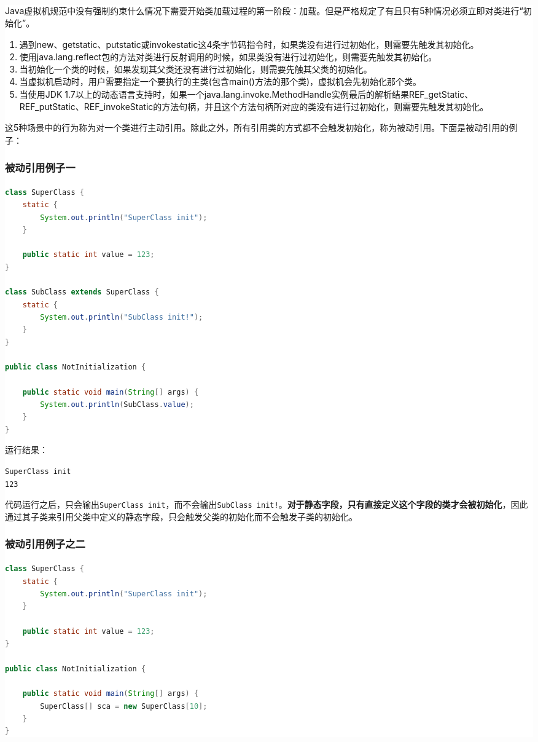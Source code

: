 Java虚拟机规范中没有强制约束什么情况下需要开始类加载过程的第一阶段：加载。但是严格规定了有且只有5种情况必须立即对类进行“初始化”。

1. 遇到new、getstatic、putstatic或invokestatic这4条字节码指令时，如果类没有进行过初始化，则需要先触发其初始化。
2. 使用java.lang.reflect包的方法对类进行反射调用的时候，如果类没有进行过初始化，则需要先触发其初始化。
3. 当初始化一个类的时候，如果发现其父类还没有进行过初始化，则需要先触其父类的初始化。
4. 当虚拟机启动时，用户需要指定一个要执行的主类(包含main()方法的那个类)，虚拟机会先初始化那个类。
5. 当使用JDK 1.7以上的动态语言支持时，如果一个java.lang.invoke.MethodHandle实例最后的解析结果REF_getStatic、REF_putStatic、REF_invokeStatic的方法句柄，并且这个方法句柄所对应的类没有进行过初始化，则需要先触发其初始化。

这5种场景中的行为称为对一个类进行主动引用。除此之外，所有引用类的方式都不会触发初始化，称为被动引用。下面是被动引用的例子：

### 被动引用例子一

```java
class SuperClass {
	static {
		System.out.println("SuperClass init");
	}
	
	public static int value = 123;
}

class SubClass extends SuperClass {
	static {
		System.out.println("SubClass init!");
	}
}

public class NotInitialization {

	public static void main(String[] args) {
		System.out.println(SubClass.value);
	}
}
```

运行结果：

```
SuperClass init
123
```

代码运行之后，只会输出`SuperClass init`，而不会输出`SubClass init!`。**对于静态字段，只有直接定义这个字段的类才会被初始化**，因此通过其子类来引用父类中定义的静态字段，只会触发父类的初始化而不会触发子类的初始化。

### 被动引用例子之二

```java
class SuperClass {
	static {
		System.out.println("SuperClass init");
	}
	
	public static int value = 123;
}

public class NotInitialization {

	public static void main(String[] args) {
		SuperClass[] sca = new SuperClass[10];
	}
}
```
